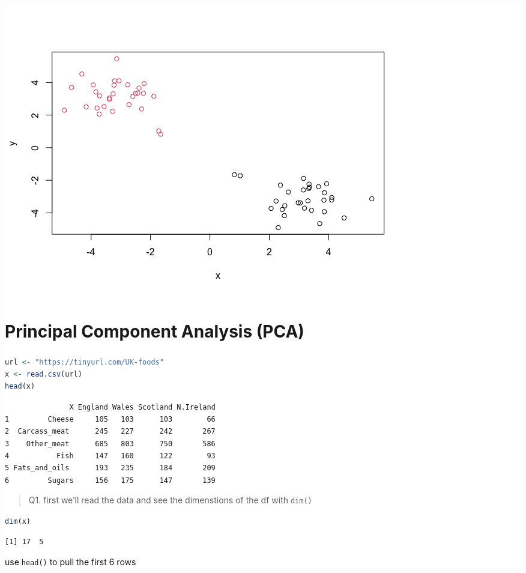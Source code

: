 ![](class07_files/figure-commonmark/unnamed-chunk-13-1.png)

# Principal Component Analysis (PCA)

``` r
url <- "https://tinyurl.com/UK-foods"
x <- read.csv(url)
head(x)
```

                   X England Wales Scotland N.Ireland
    1         Cheese     105   103      103        66
    2  Carcass_meat      245   227      242       267
    3    Other_meat      685   803      750       586
    4           Fish     147   160      122        93
    5 Fats_and_oils      193   235      184       209
    6         Sugars     156   175      147       139

> Q1. first we’ll read the data and see the dimenstions of the df with
> `dim()`

``` r
dim(x)
```

    [1] 17  5

use `head()` to pull the first 6 rows

